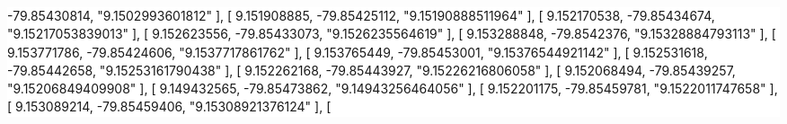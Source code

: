 -79.85430814,
"9.1502993601812" 
],
[
 9.151908885,
-79.85425112,
"9.15190888511964" 
],
[
 9.152170538,
-79.85434674,
"9.15217053839013" 
],
[
 9.152623556,
-79.85433073,
"9.1526235564619" 
],
[
 9.153288848,
-79.8542376,
"9.15328884793113" 
],
[
 9.153771786,
-79.85424606,
"9.1537717861762" 
],
[
 9.153765449,
-79.85453001,
"9.15376544921142" 
],
[
 9.152531618,
-79.85442658,
"9.15253161790438" 
],
[
 9.152262168,
-79.85443927,
"9.15226216806058" 
],
[
 9.152068494,
-79.85439257,
"9.15206849409908" 
],
[
 9.149432565,
-79.85473862,
"9.14943256464056" 
],
[
 9.152201175,
-79.85459781,
"9.1522011747658" 
],
[
 9.153089214,
-79.85459406,
"9.15308921376124" 
],
[